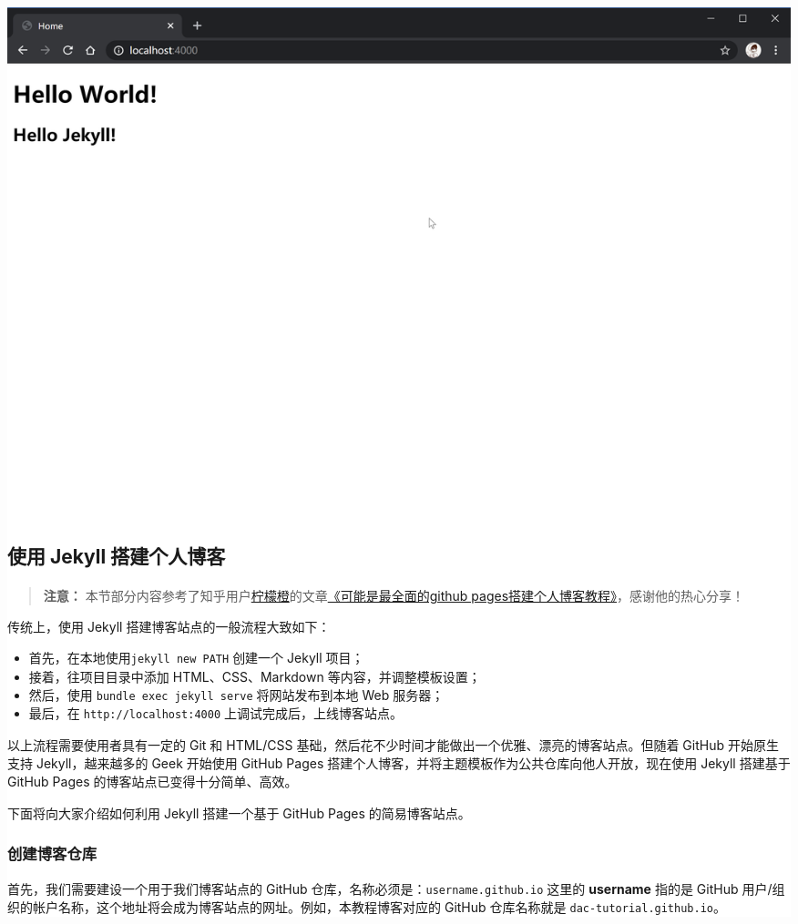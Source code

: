 ![hello-jekyll](images/hello-jekyll.png)



## 使用 Jekyll 搭建个人博客

> **注意：** 本节部分内容参考了知乎用户[柠檬橙](https://www.zhihu.com/people/ll-chen-2)的文章[《可能是最全面的github pages搭建个人博客教程》](https://zhuanlan.zhihu.com/p/94121927)，感谢他的热心分享！

传统上，使用 Jekyll 搭建博客站点的一般流程大致如下：

- 首先，在本地使用`jekyll new PATH` 创建一个 Jekyll 项目；
- 接着，往项目目录中添加 HTML、CSS、Markdown 等内容，并调整模板设置；
- 然后，使用 `bundle exec jekyll serve` 将网站发布到本地 Web 服务器；
- 最后，在 `http://localhost:4000` 上调试完成后，上线博客站点。

以上流程需要使用者具有一定的 Git 和 HTML/CSS 基础，然后花不少时间才能做出一个优雅、漂亮的博客站点。但随着 GitHub 开始原生支持 Jekyll，越来越多的 Geek 开始使用 GitHub Pages 搭建个人博客，并将主题模板作为公共仓库向他人开放，现在使用 Jekyll 搭建基于 GitHub Pages 的博客站点已变得十分简单、高效。

下面将向大家介绍如何利用 Jekyll 搭建一个基于 GitHub Pages 的简易博客站点。

### 创建博客仓库

首先，我们需要建设一个用于我们博客站点的 GitHub 仓库，名称必须是：`username.github.io` 这里的 **username** 指的是 GitHub 用户/组织的帐户名称，这个地址将会成为博客站点的网址。例如，本教程博客对应的 GitHub 仓库名称就是 `dac-tutorial.github.io`。
